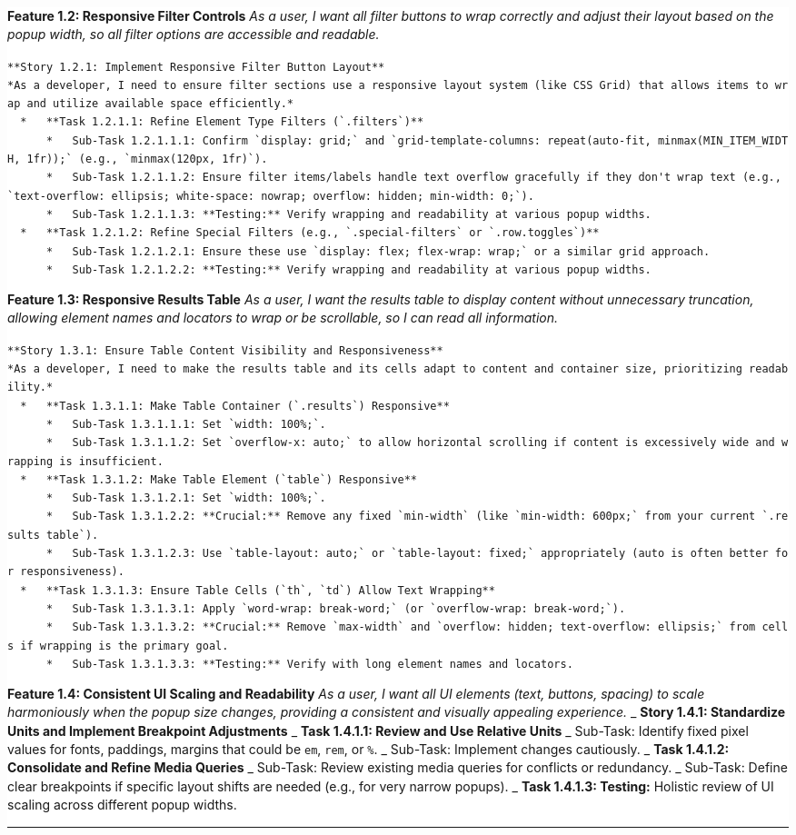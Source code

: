 **Feature 1.2: Responsive Filter Controls**
_As a user, I want all filter buttons to wrap correctly and adjust their layout based on the popup width, so all filter options are accessible and readable._

    **Story 1.2.1: Implement Responsive Filter Button Layout**
    *As a developer, I need to ensure filter sections use a responsive layout system (like CSS Grid) that allows items to wrap and utilize available space efficiently.*
      *   **Task 1.2.1.1: Refine Element Type Filters (`.filters`)**
          *   Sub-Task 1.2.1.1.1: Confirm `display: grid;` and `grid-template-columns: repeat(auto-fit, minmax(MIN_ITEM_WIDTH, 1fr));` (e.g., `minmax(120px, 1fr)`).
          *   Sub-Task 1.2.1.1.2: Ensure filter items/labels handle text overflow gracefully if they don't wrap text (e.g., `text-overflow: ellipsis; white-space: nowrap; overflow: hidden; min-width: 0;`).
          *   Sub-Task 1.2.1.1.3: **Testing:** Verify wrapping and readability at various popup widths.
      *   **Task 1.2.1.2: Refine Special Filters (e.g., `.special-filters` or `.row.toggles`)**
          *   Sub-Task 1.2.1.2.1: Ensure these use `display: flex; flex-wrap: wrap;` or a similar grid approach.
          *   Sub-Task 1.2.1.2.2: **Testing:** Verify wrapping and readability at various popup widths.

**Feature 1.3: Responsive Results Table**
_As a user, I want the results table to display content without unnecessary truncation, allowing element names and locators to wrap or be scrollable, so I can read all information._

    **Story 1.3.1: Ensure Table Content Visibility and Responsiveness**
    *As a developer, I need to make the results table and its cells adapt to content and container size, prioritizing readability.*
      *   **Task 1.3.1.1: Make Table Container (`.results`) Responsive**
          *   Sub-Task 1.3.1.1.1: Set `width: 100%;`.
          *   Sub-Task 1.3.1.1.2: Set `overflow-x: auto;` to allow horizontal scrolling if content is excessively wide and wrapping is insufficient.
      *   **Task 1.3.1.2: Make Table Element (`table`) Responsive**
          *   Sub-Task 1.3.1.2.1: Set `width: 100%;`.
          *   Sub-Task 1.3.1.2.2: **Crucial:** Remove any fixed `min-width` (like `min-width: 600px;` from your current `.results table`).
          *   Sub-Task 1.3.1.2.3: Use `table-layout: auto;` or `table-layout: fixed;` appropriately (auto is often better for responsiveness).
      *   **Task 1.3.1.3: Ensure Table Cells (`th`, `td`) Allow Text Wrapping**
          *   Sub-Task 1.3.1.3.1: Apply `word-wrap: break-word;` (or `overflow-wrap: break-word;`).
          *   Sub-Task 1.3.1.3.2: **Crucial:** Remove `max-width` and `overflow: hidden; text-overflow: ellipsis;` from cells if wrapping is the primary goal.
          *   Sub-Task 1.3.1.3.3: **Testing:** Verify with long element names and locators.

**Feature 1.4: Consistent UI Scaling and Readability**
_As a user, I want all UI elements (text, buttons, spacing) to scale harmoniously when the popup size changes, providing a consistent and visually appealing experience._
_ **Story 1.4.1: Standardize Units and Implement Breakpoint Adjustments**
_ **Task 1.4.1.1: Review and Use Relative Units**
_ Sub-Task: Identify fixed pixel values for fonts, paddings, margins that could be `em`, `rem`, or `%`.
_ Sub-Task: Implement changes cautiously.
_ **Task 1.4.1.2: Consolidate and Refine Media Queries**
_ Sub-Task: Review existing media queries for conflicts or redundancy.
_ Sub-Task: Define clear breakpoints if specific layout shifts are needed (e.g., for very narrow popups).
_ **Task 1.4.1.3: Testing:** Holistic review of UI scaling across different popup widths.

---